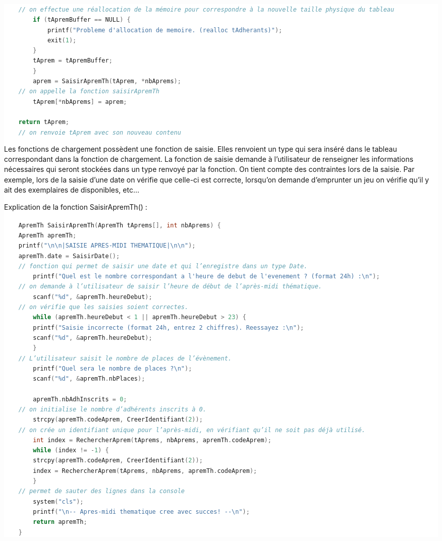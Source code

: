 ```C
	// on effectue une réallocation de la mémoire pour correspondre à la nouvelle taille physique du tableau
		if (tApremBuffer == NULL) {
		    printf("Probleme d'allocation de memoire. (realloc tAdherants)");
		    exit(1);
		}
		tAprem = tApremBuffer;
	    }
	    aprem = SaisirApremTh(tAprem, *nbAprems);
	// on appelle la fonction saisirApremTh
	    tAprem[*nbAprems] = aprem;

	return tAprem;
	// on renvoie tAprem avec son nouveau contenu
```



Les fonctions de chargement possèdent une fonction de saisie. Elles renvoient un type qui sera inséré dans le tableau correspondant dans la fonction de chargement. La fonction de saisie demande à l’utilisateur de renseigner les informations nécessaires qui seront stockées dans un type renvoyé par la fonction. 
On tient compte des contraintes lors de la saisie. Par exemple, lors de la saisie d’une date on vérifie que celle-ci est correcte, lorsqu’on demande d’emprunter un jeu on vérifie qu’il y ait des exemplaires de disponibles, etc…

Explication de la fonction SaisirApremTh() :

```C
	ApremTh SaisirApremTh(ApremTh tAprems[], int nbAprems) {
    ApremTh apremTh;
    printf("\n\n|SAISIE APRES-MIDI THEMATIQUE|\n\n");
    apremTh.date = SaisirDate();
	// fonction qui permet de saisir une date et qui l’enregistre dans un type Date.
	    printf("Quel est le nombre correspondant a l'heure de debut de l'evenement ? (format 24h) :\n");
	// on demande à l’utilisateur de saisir l’heure de début de l’après-midi thématique.
	    scanf("%d", &apremTh.heureDebut);
	// on vérifie que les saisies soient correctes.
	    while (apremTh.heureDebut < 1 || apremTh.heureDebut > 23) {
		printf("Saisie incorrecte (format 24h, entrez 2 chiffres). Reessayez :\n");
		scanf("%d", &apremTh.heureDebut);
	    }
	// L’utilisateur saisit le nombre de places de l’évènement.
	    printf("Quel sera le nombre de places ?\n");
	    scanf("%d", &apremTh.nbPlaces);

	    apremTh.nbAdhInscrits = 0;
	// on initialise le nombre d’adhérents inscrits à 0.
	    strcpy(apremTh.codeAprem, CreerIdentifiant(2));
	// on crée un identifiant unique pour l’après-midi, en vérifiant qu’il ne soit pas déjà utilisé.
	    int index = RechercherAprem(tAprems, nbAprems, apremTh.codeAprem);
	    while (index != -1) {
		strcpy(apremTh.codeAprem, CreerIdentifiant(2));
		index = RechercherAprem(tAprems, nbAprems, apremTh.codeAprem);
	    }
	// permet de sauter des lignes dans la console
	    system("cls");
	    printf("\n-- Apres-midi thematique cree avec succes! --\n");
	    return apremTh;
	}
```
